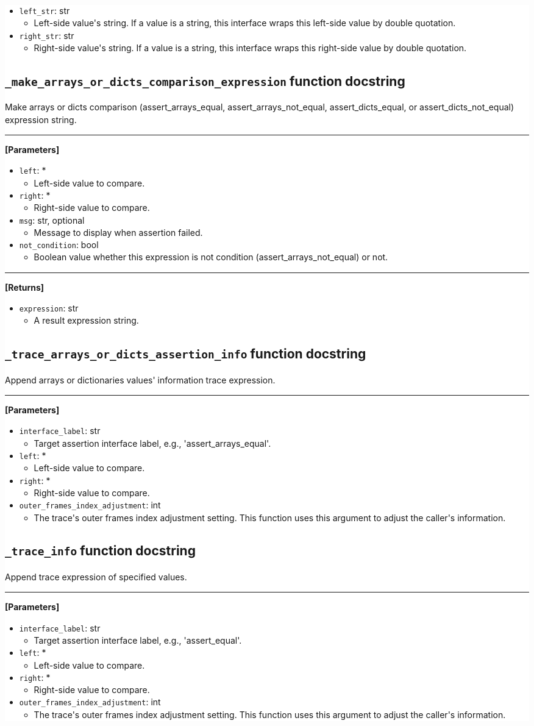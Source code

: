 - `left_str`: str
  - Left-side value's string. If a value is a string, this interface wraps this left-side value by double quotation.
- `right_str`: str
  - Right-side value's string. If a value is a string, this interface wraps this right-side value by double quotation.

## `_make_arrays_or_dicts_comparison_expression` function docstring

Make arrays or dicts comparison (assert_arrays_equal, assert_arrays_not_equal, assert_dicts_equal, or assert_dicts_not_equal) expression string.<hr>

**[Parameters]**

- `left`: *
  - Left-side value to compare.
- `right`: *
  - Right-side value to compare.
- `msg`: str, optional
  - Message to display when assertion failed.
- `not_condition`: bool
  - Boolean value whether this expression is not condition (assert_arrays_not_equal) or not.

<hr>

**[Returns]**

- `expression`: str
  - A result expression string.

## `_trace_arrays_or_dicts_assertion_info` function docstring

Append arrays or dictionaries values' information trace expression.<hr>

**[Parameters]**

- `interface_label`: str
  - Target assertion interface label, e.g., 'assert_arrays_equal'.
- `left`: *
  - Left-side value to compare.
- `right`: *
  - Right-side value to compare.
- `outer_frames_index_adjustment`: int
  - The trace's outer frames index adjustment setting. This function uses this argument to adjust the caller's information.

## `_trace_info` function docstring

Append trace expression of specified values.<hr>

**[Parameters]**

- `interface_label`: str
  - Target assertion interface label, e.g., 'assert_equal'.
- `left`: *
  - Left-side value to compare.
- `right`: *
  - Right-side value to compare.
- `outer_frames_index_adjustment`: int
  - The trace's outer frames index adjustment setting. This function uses this argument to adjust the caller's information.
